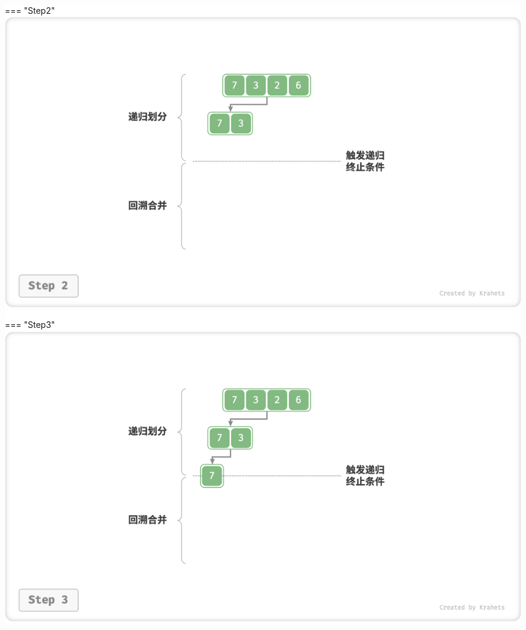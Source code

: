 === "Step2"
    ![merge_sort_step2](merge_sort.assets/merge_sort_step2.png)

=== "Step3"
    ![merge_sort_step3](merge_sort.assets/merge_sort_step3.png)
